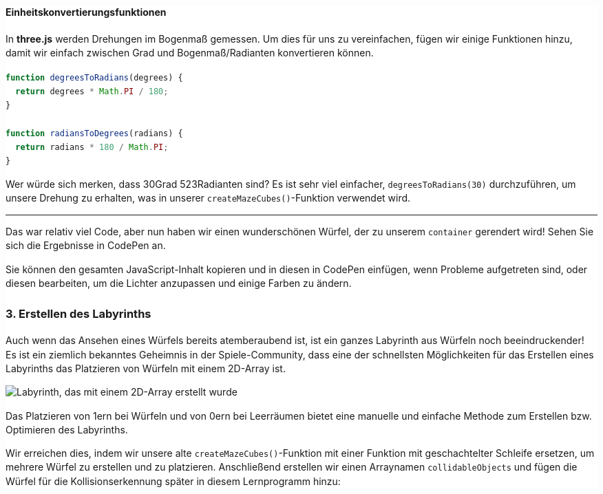 #### <a name="unit-conversion-functions"></a>Einheitskonvertierungsfunktionen

In **three.js** werden Drehungen im Bogenmaß gemessen. Um dies für uns zu vereinfachen, fügen wir einige Funktionen hinzu, damit wir einfach zwischen Grad und Bogenmaß/Radianten konvertieren können. 


```javascript
function degreesToRadians(degrees) {
  return degrees * Math.PI / 180;
}

function radiansToDegrees(radians) {
  return radians * 180 / Math.PI;
}
```

Wer würde sich merken, dass 30Grad 523Radianten sind? Es ist sehr viel einfacher, `degreesToRadians(30)` durchzuführen, um unsere Drehung zu erhalten, was in unserer `createMazeCubes()`-Funktion verwendet wird.

___

Das war relativ viel Code, aber nun haben wir einen wunderschönen Würfel, der zu unserem `container` gerendert wird! Sehen Sie sich die Ergebnisse in CodePen an.

Sie können den gesamten JavaScript-Inhalt kopieren und in diesen in CodePen einfügen, wenn Probleme aufgetreten sind, oder diesen bearbeiten, um die Lichter anzupassen und einige Farben zu ändern. 

<iframe height='300' scrolling='no' title='Licht, Kamera, Cube!' src='//codepen.io/MicrosoftEdgeDocumentation/embed/YZWygZ/?height=300&theme-id=23761&default-tab=result&embed-version=2&editable=true' frameborder='no' allowtransparency='true' allowfullscreen='true' style='width: 100%;'>Sehen Sie sich den Pen <a href='https://codepen.io/MicrosoftEdgeDocumentation/pen/YZWygZ/'>Licht, Kamera, Cube!</a> von Microsoft Edge Docs (<a href='https://codepen.io/MicrosoftEdgeDocumentation'>@MicrosoftEdgeDocumentation</a>) auf <a href='https://codepen.io'>CodePen</a>.
</iframe>


### <a name="3-making-the-maze"></a>3. Erstellen des Labyrinths

Auch wenn das Ansehen eines Würfels bereits atemberaubend ist, ist ein ganzes Labyrinth aus Würfeln noch beeindruckender! Es ist ein ziemlich bekanntes Geheimnis in der Spiele-Community, dass eine der schnellsten Möglichkeiten für das Erstellen eines Labyrinths das Platzieren von Würfeln mit einem 2D-Array ist.
 
![Labyrinth, das mit einem 2D-Array erstellt wurde](images/dinomap.png)

Das Platzieren von 1ern bei Würfeln und von 0ern bei Leerräumen bietet eine manuelle und einfache Methode zum Erstellen bzw. Optimieren des Labyrinths.

Wir erreichen dies, indem wir unsere alte `createMazeCubes()`-Funktion mit einer Funktion mit geschachtelter Schleife ersetzen, um mehrere Würfel zu erstellen und zu platzieren. Anschließend erstellen wir einen Arraynamen `collidableObjects` und fügen die Würfel für die Kollisionserkennung später in diesem Lernprogramm hinzu:
